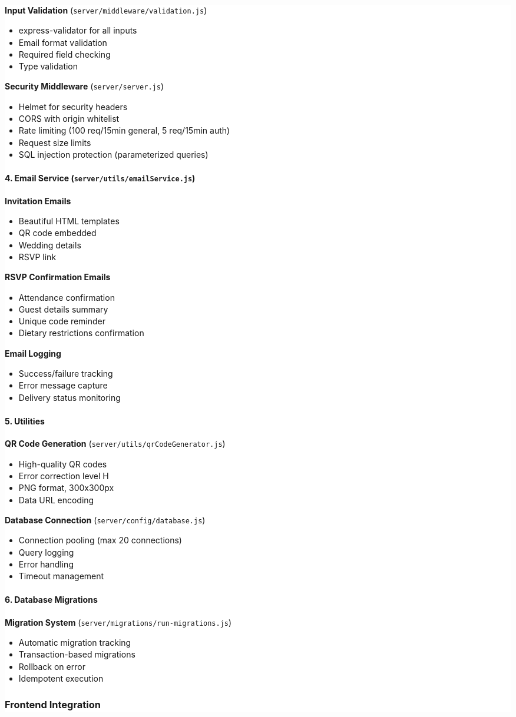 **Input Validation** (`server/middleware/validation.js`)
- express-validator for all inputs
- Email format validation
- Required field checking
- Type validation

**Security Middleware** (`server/server.js`)
- Helmet for security headers
- CORS with origin whitelist
- Rate limiting (100 req/15min general, 5 req/15min auth)
- Request size limits
- SQL injection protection (parameterized queries)

#### 4. Email Service (`server/utils/emailService.js`)

**Invitation Emails**
- Beautiful HTML templates
- QR code embedded
- Wedding details
- RSVP link

**RSVP Confirmation Emails**
- Attendance confirmation
- Guest details summary
- Unique code reminder
- Dietary restrictions confirmation

**Email Logging**
- Success/failure tracking
- Error message capture
- Delivery status monitoring

#### 5. Utilities

**QR Code Generation** (`server/utils/qrCodeGenerator.js`)
- High-quality QR codes
- Error correction level H
- PNG format, 300x300px
- Data URL encoding

**Database Connection** (`server/config/database.js`)
- Connection pooling (max 20 connections)
- Query logging
- Error handling
- Timeout management

#### 6. Database Migrations

**Migration System** (`server/migrations/run-migrations.js`)
- Automatic migration tracking
- Transaction-based migrations
- Rollback on error
- Idempotent execution

### Frontend Integration
